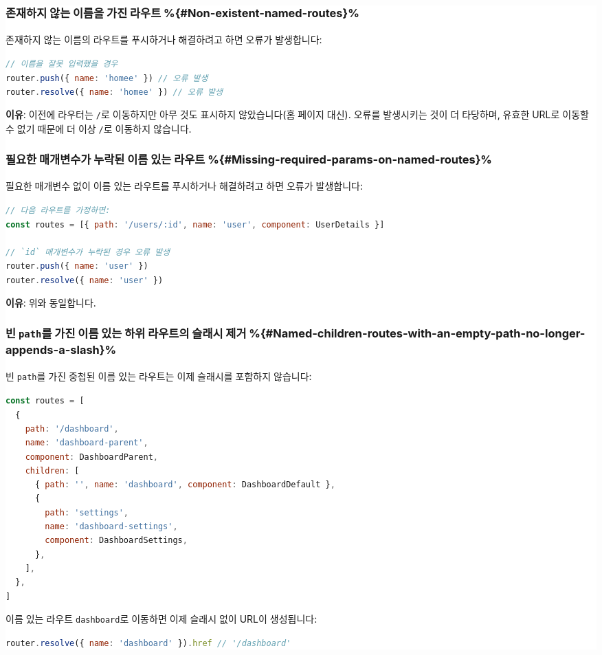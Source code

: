 ### 존재하지 않는 이름을 가진 라우트 %{#Non-existent-named-routes}%

존재하지 않는 이름의 라우트를 푸시하거나 해결하려고 하면 오류가 발생합니다:

```js
// 이름을 잘못 입력했을 경우
router.push({ name: 'homee' }) // 오류 발생
router.resolve({ name: 'homee' }) // 오류 발생
```

**이유**: 이전에 라우터는 `/`로 이동하지만 아무 것도 표시하지 않았습니다(홈 페이지 대신). 오류를 발생시키는 것이 더 타당하며, 유효한 URL로 이동할 수 없기 때문에 더 이상 `/`로 이동하지 않습니다.

### 필요한 매개변수가 누락된 이름 있는 라우트 %{#Missing-required-params-on-named-routes}%

필요한 매개변수 없이 이름 있는 라우트를 푸시하거나 해결하려고 하면 오류가 발생합니다:

```js
// 다음 라우트를 가정하면:
const routes = [{ path: '/users/:id', name: 'user', component: UserDetails }]

// `id` 매개변수가 누락된 경우 오류 발생
router.push({ name: 'user' })
router.resolve({ name: 'user' })
```

**이유**: 위와 동일합니다.

### 빈 `path`를 가진 이름 있는 하위 라우트의 슬래시 제거 %{#Named-children-routes-with-an-empty-path-no-longer-appends-a-slash}%

빈 `path`를 가진 중첩된 이름 있는 라우트는 이제 슬래시를 포함하지 않습니다:

```js
const routes = [
  {
    path: '/dashboard',
    name: 'dashboard-parent',
    component: DashboardParent,
    children: [
      { path: '', name: 'dashboard', component: DashboardDefault },
      {
        path: 'settings',
        name: 'dashboard-settings',
        component: DashboardSettings,
      },
    ],
  },
]
```

이름 있는 라우트 `dashboard`로 이동하면 이제 슬래시 없이 URL이 생성됩니다:

```js
router.resolve({ name: 'dashboard' }).href // '/dashboard'
```
